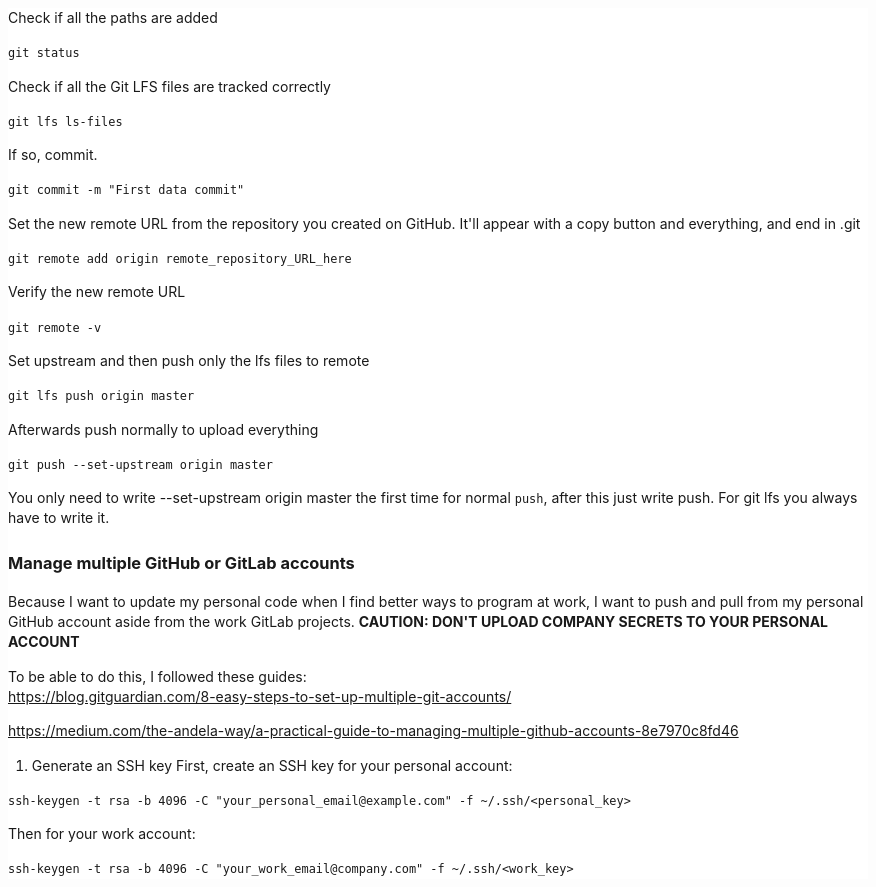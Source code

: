 Check if all the paths are added
```
git status
```

Check if all the Git LFS files are tracked correctly
```
git lfs ls-files
```

If so, commit.
```
git commit -m "First data commit"
```

Set the new remote URL from the repository you created on GitHub. It'll appear with a copy button and everything, and end in .git
```
git remote add origin remote_repository_URL_here
```

Verify the new remote URL
```
git remote -v
```

Set upstream and then push only the lfs files to remote
```
git lfs push origin master
```

Afterwards push normally to upload everything
```
git push --set-upstream origin master
```

You only need to write --set-upstream origin master the first time for normal `push`, after this just write push. For git lfs you always have to write it.

<a id="manage-multiple-github-or-gitlab-accounts"></a>
### Manage multiple GitHub or GitLab accounts

Because I want to update my personal code when I find better ways to program at work, I want to push and pull from my personal GitHub account aside from the work GitLab projects. **CAUTION: DON'T UPLOAD COMPANY SECRETS TO YOUR PERSONAL ACCOUNT**

To be able to do this, I followed these guides:<br>
https://blog.gitguardian.com/8-easy-steps-to-set-up-multiple-git-accounts/


https://medium.com/the-andela-way/a-practical-guide-to-managing-multiple-github-accounts-8e7970c8fd46


1. Generate an SSH key
First, create an SSH key for your personal account:
```
ssh-keygen -t rsa -b 4096 -C "your_personal_email@example.com" -f ~/.ssh/<personal_key> 
```
Then for your work account:
```
ssh-keygen -t rsa -b 4096 -C "your_work_email@company.com" -f ~/.ssh/<work_key> 
```
